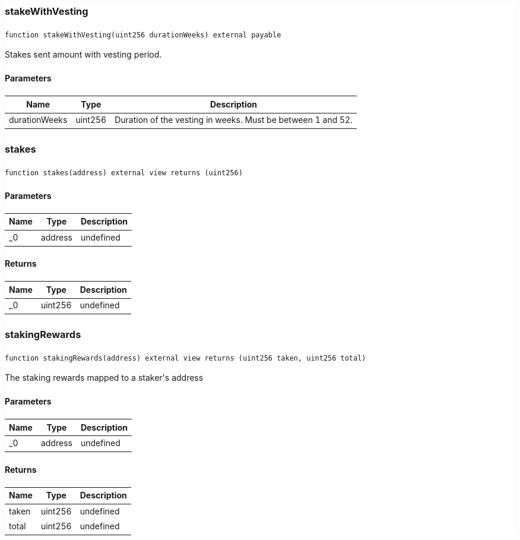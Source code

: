 ### stakeWithVesting

```solidity
function stakeWithVesting(uint256 durationWeeks) external payable
```

Stakes sent amount with vesting period.



#### Parameters

| Name | Type | Description |
|---|---|---|
| durationWeeks | uint256 | Duration of the vesting in weeks. Must be between 1 and 52. |

### stakes

```solidity
function stakes(address) external view returns (uint256)
```





#### Parameters

| Name | Type | Description |
|---|---|---|
| _0 | address | undefined |

#### Returns

| Name | Type | Description |
|---|---|---|
| _0 | uint256 | undefined |

### stakingRewards

```solidity
function stakingRewards(address) external view returns (uint256 taken, uint256 total)
```

The staking rewards mapped to a staker&#39;s address



#### Parameters

| Name | Type | Description |
|---|---|---|
| _0 | address | undefined |

#### Returns

| Name | Type | Description |
|---|---|---|
| taken | uint256 | undefined |
| total | uint256 | undefined |
